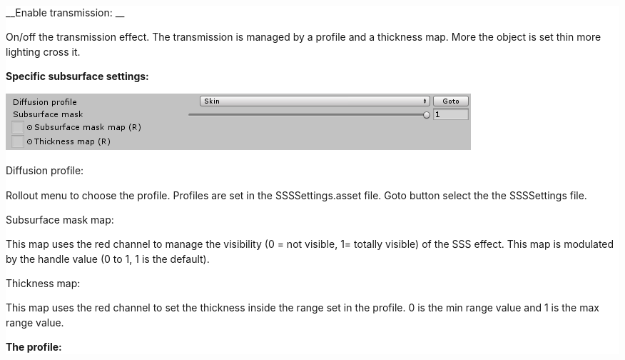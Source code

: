 __Enable transmission: __

On/off the transmission effect. The transmission is managed by a profile and a thickness map. More the object is set thin more lighting cross it.

__Specific subsurface settings:__

![](Images/LitShader8.png)

Diffusion profile:

Rollout menu to choose the profile. Profiles are set in the SSSSettings.asset file. Goto button select the the SSSSettings file.

Subsurface mask map:

This map uses the red channel to manage the visibility (0 = not visible, 1= totally visible) of the SSS effect. This map is modulated by the handle value (0 to 1, 1 is the default).

Thickness map:

This map uses the red channel to set the thickness inside the range set in the profile. 0 is the min range value and 1 is the max range value.

__The profile:__
